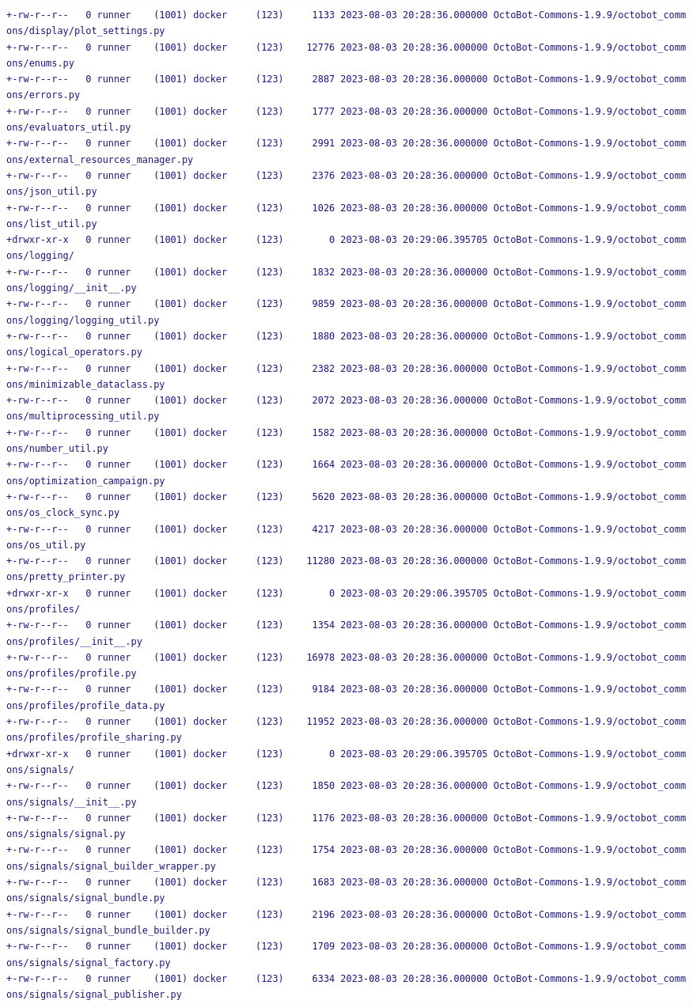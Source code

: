 ```diff
+-rw-r--r--   0 runner    (1001) docker     (123)     1133 2023-08-03 20:28:36.000000 OctoBot-Commons-1.9.9/octobot_commons/display/plot_settings.py
+-rw-r--r--   0 runner    (1001) docker     (123)    12776 2023-08-03 20:28:36.000000 OctoBot-Commons-1.9.9/octobot_commons/enums.py
+-rw-r--r--   0 runner    (1001) docker     (123)     2887 2023-08-03 20:28:36.000000 OctoBot-Commons-1.9.9/octobot_commons/errors.py
+-rw-r--r--   0 runner    (1001) docker     (123)     1777 2023-08-03 20:28:36.000000 OctoBot-Commons-1.9.9/octobot_commons/evaluators_util.py
+-rw-r--r--   0 runner    (1001) docker     (123)     2991 2023-08-03 20:28:36.000000 OctoBot-Commons-1.9.9/octobot_commons/external_resources_manager.py
+-rw-r--r--   0 runner    (1001) docker     (123)     2376 2023-08-03 20:28:36.000000 OctoBot-Commons-1.9.9/octobot_commons/json_util.py
+-rw-r--r--   0 runner    (1001) docker     (123)     1026 2023-08-03 20:28:36.000000 OctoBot-Commons-1.9.9/octobot_commons/list_util.py
+drwxr-xr-x   0 runner    (1001) docker     (123)        0 2023-08-03 20:29:06.395705 OctoBot-Commons-1.9.9/octobot_commons/logging/
+-rw-r--r--   0 runner    (1001) docker     (123)     1832 2023-08-03 20:28:36.000000 OctoBot-Commons-1.9.9/octobot_commons/logging/__init__.py
+-rw-r--r--   0 runner    (1001) docker     (123)     9859 2023-08-03 20:28:36.000000 OctoBot-Commons-1.9.9/octobot_commons/logging/logging_util.py
+-rw-r--r--   0 runner    (1001) docker     (123)     1880 2023-08-03 20:28:36.000000 OctoBot-Commons-1.9.9/octobot_commons/logical_operators.py
+-rw-r--r--   0 runner    (1001) docker     (123)     2382 2023-08-03 20:28:36.000000 OctoBot-Commons-1.9.9/octobot_commons/minimizable_dataclass.py
+-rw-r--r--   0 runner    (1001) docker     (123)     2072 2023-08-03 20:28:36.000000 OctoBot-Commons-1.9.9/octobot_commons/multiprocessing_util.py
+-rw-r--r--   0 runner    (1001) docker     (123)     1582 2023-08-03 20:28:36.000000 OctoBot-Commons-1.9.9/octobot_commons/number_util.py
+-rw-r--r--   0 runner    (1001) docker     (123)     1664 2023-08-03 20:28:36.000000 OctoBot-Commons-1.9.9/octobot_commons/optimization_campaign.py
+-rw-r--r--   0 runner    (1001) docker     (123)     5620 2023-08-03 20:28:36.000000 OctoBot-Commons-1.9.9/octobot_commons/os_clock_sync.py
+-rw-r--r--   0 runner    (1001) docker     (123)     4217 2023-08-03 20:28:36.000000 OctoBot-Commons-1.9.9/octobot_commons/os_util.py
+-rw-r--r--   0 runner    (1001) docker     (123)    11280 2023-08-03 20:28:36.000000 OctoBot-Commons-1.9.9/octobot_commons/pretty_printer.py
+drwxr-xr-x   0 runner    (1001) docker     (123)        0 2023-08-03 20:29:06.395705 OctoBot-Commons-1.9.9/octobot_commons/profiles/
+-rw-r--r--   0 runner    (1001) docker     (123)     1354 2023-08-03 20:28:36.000000 OctoBot-Commons-1.9.9/octobot_commons/profiles/__init__.py
+-rw-r--r--   0 runner    (1001) docker     (123)    16978 2023-08-03 20:28:36.000000 OctoBot-Commons-1.9.9/octobot_commons/profiles/profile.py
+-rw-r--r--   0 runner    (1001) docker     (123)     9184 2023-08-03 20:28:36.000000 OctoBot-Commons-1.9.9/octobot_commons/profiles/profile_data.py
+-rw-r--r--   0 runner    (1001) docker     (123)    11952 2023-08-03 20:28:36.000000 OctoBot-Commons-1.9.9/octobot_commons/profiles/profile_sharing.py
+drwxr-xr-x   0 runner    (1001) docker     (123)        0 2023-08-03 20:29:06.395705 OctoBot-Commons-1.9.9/octobot_commons/signals/
+-rw-r--r--   0 runner    (1001) docker     (123)     1850 2023-08-03 20:28:36.000000 OctoBot-Commons-1.9.9/octobot_commons/signals/__init__.py
+-rw-r--r--   0 runner    (1001) docker     (123)     1176 2023-08-03 20:28:36.000000 OctoBot-Commons-1.9.9/octobot_commons/signals/signal.py
+-rw-r--r--   0 runner    (1001) docker     (123)     1754 2023-08-03 20:28:36.000000 OctoBot-Commons-1.9.9/octobot_commons/signals/signal_builder_wrapper.py
+-rw-r--r--   0 runner    (1001) docker     (123)     1683 2023-08-03 20:28:36.000000 OctoBot-Commons-1.9.9/octobot_commons/signals/signal_bundle.py
+-rw-r--r--   0 runner    (1001) docker     (123)     2196 2023-08-03 20:28:36.000000 OctoBot-Commons-1.9.9/octobot_commons/signals/signal_bundle_builder.py
+-rw-r--r--   0 runner    (1001) docker     (123)     1709 2023-08-03 20:28:36.000000 OctoBot-Commons-1.9.9/octobot_commons/signals/signal_factory.py
+-rw-r--r--   0 runner    (1001) docker     (123)     6334 2023-08-03 20:28:36.000000 OctoBot-Commons-1.9.9/octobot_commons/signals/signal_publisher.py
```
